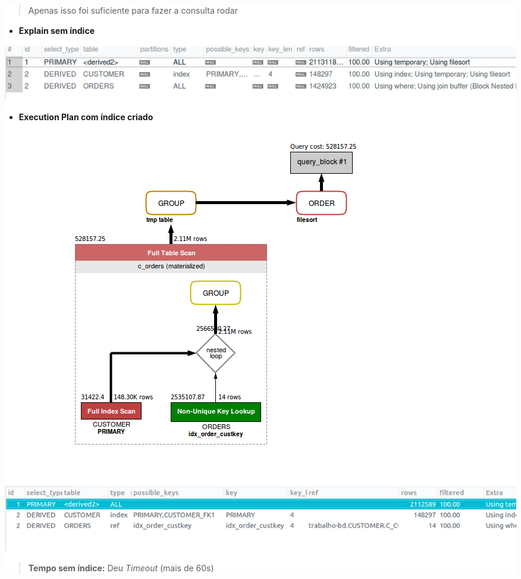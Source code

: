 > Apenas isso foi suficiente para fazer a consulta rodar

- **Explain sem índice**

![](2017-06-16-12-45-07.png)

- **Execution Plan com índice criado**

![](2017-06-16-12-29-01.png)

![](2017-06-16-12-29-26.png)


> **Tempo sem índice:** Deu _Timeout_ (mais de 60s)
